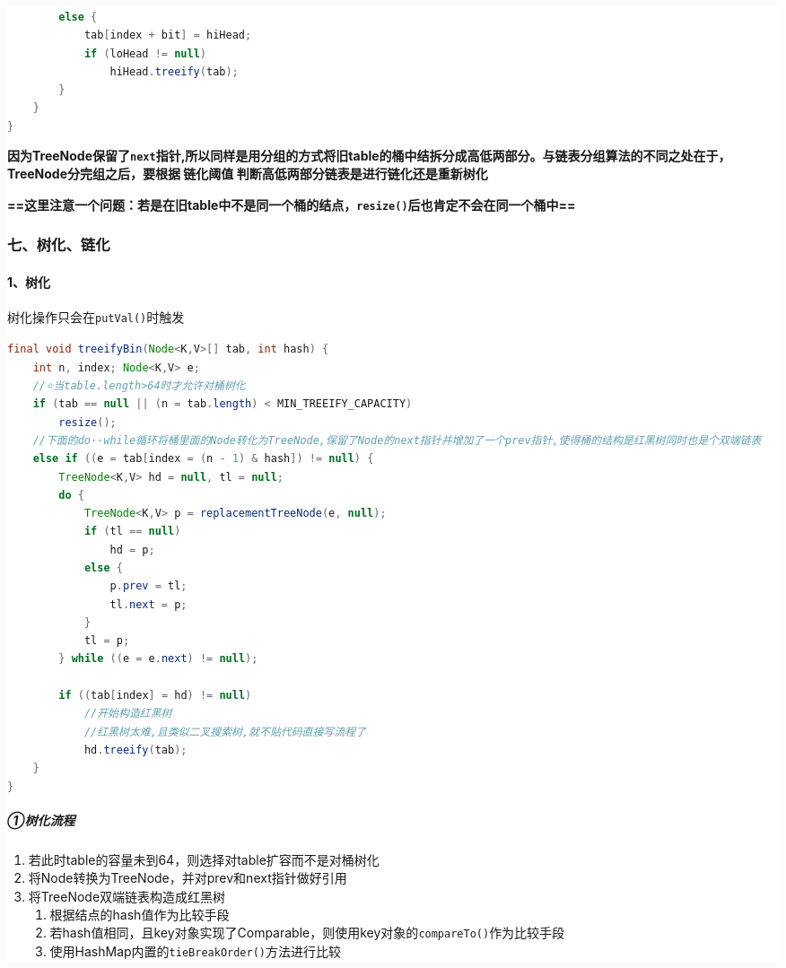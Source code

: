 ```java
        else {
            tab[index + bit] = hiHead;
            if (loHead != null)
                hiHead.treeify(tab);
        }
    }
}
```

**因为TreeNode保留了`next`指针,所以同样是用分组的方式将旧table的桶中结拆分成高低两部分。与链表分组算法的不同之处在于，TreeNode分完组之后，要根据 链化阈值 判断高低两部分链表是进行链化还是重新树化**

**==这里注意一个问题：若是在旧table中不是同一个桶的结点，`resize()`后也肯定不会在同一个桶中==**

### 七、树化、链化

#### 1、树化

树化操作只会在`putVal()`时触发

```java
final void treeifyBin(Node<K,V>[] tab, int hash) {
    int n, index; Node<K,V> e;
    //⭐当table.length>64时才允许对桶树化
    if (tab == null || (n = tab.length) < MIN_TREEIFY_CAPACITY)
        resize();
    //下面的do··while循环将桶里面的Node转化为TreeNode,保留了Node的next指针并增加了一个prev指针,使得桶的结构是红黑树同时也是个双端链表
    else if ((e = tab[index = (n - 1) & hash]) != null) {
        TreeNode<K,V> hd = null, tl = null;
        do {
            TreeNode<K,V> p = replacementTreeNode(e, null);
            if (tl == null)
                hd = p;
            else {
                p.prev = tl;
                tl.next = p;
            }
            tl = p;
        } while ((e = e.next) != null);
       
        if ((tab[index] = hd) != null)
            //开始构造红黑树
            //红黑树太难,且类似二叉搜索树,就不贴代码直接写流程了
            hd.treeify(tab);
    }
}
```

##### ①树化流程

1. 若此时table的容量未到64，则选择对table扩容而不是对桶树化
2. 将Node转换为TreeNode，并对prev和next指针做好引用
3. 将TreeNode双端链表构造成红黑树
   1. 根据结点的hash值作为比较手段
   2. 若hash值相同，且key对象实现了Comparable，则使用key对象的`compareTo()`作为比较手段
   3. 使用HashMap内置的`tieBreakOrder()`方法进行比较
